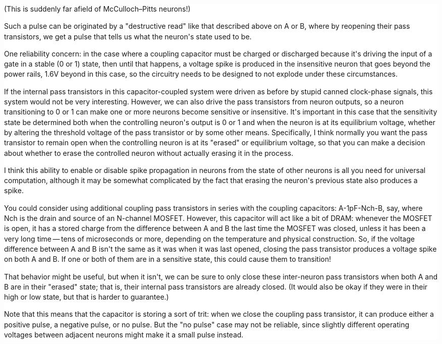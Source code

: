 (This is suddenly far afield of McCulloch–Pitts neurons!)

Such a pulse can be originated by a "destructive read" like that
described above on A or B, where by reopening their pass transistors,
we get a pulse that tells us what the neuron's state used to be.

One reliability concern: in the case where a coupling capacitor must
be charged or discharged because it's driving the input of a gate in a
stable (0 or 1) state, then until that happens, a voltage spike is
produced in the insensitive neuron that goes beyond the power rails,
1.6V beyond in this case, so the circuitry needs to be designed to not
explode under these circumstances.

If the internal pass transistors in this capacitor-coupled system were
driven as before by stupid canned clock-phase signals, this system
would not be very interesting.  However, we can also drive the pass
transistors from neuron outputs, so a neuron transitioning to 0 or 1
can make one or more neurons become sensitive or insensitive.  It's
important in this case that the sensitivity state be determined both
when the controlling neuron's output is 0 or 1 and when the neuron is
at its equilibrium voltage, whether by altering the threshold voltage
of the pass transistor or by some other means.  Specifically, I think
normally you want the pass transistor to remain open when the
controlling neuron is at its "erased" or equilibrium voltage, so that
you can make a decision about whether to erase the controlled neuron
without actually erasing it in the process.

I think this ability to enable or disable spike propagation in neurons
from the state of other neurons is all you need for universal
computation, although it may be somewhat complicated by the fact that
erasing the neuron's previous state also produces a spike.

You could consider using additional coupling pass transistors in
series with the coupling capacitors: A-1pF-Nch-B, say, where Nch is
the drain and source of an N-channel MOSFET.  However, this capacitor
will act like a bit of DRAM: whenever the MOSFET is open, it has a
stored charge from the difference between A and B the last time the
MOSFET was closed, unless it has been a very long time — tens of
microseconds or more, depending on the temperature and physical
construction.  So, if the voltage difference between A and B isn't the
same as it was when it was last opened, closing the pass transistor
produces a voltage spike on both A and B.  If one or both of them are
in a sensitive state, this could cause them to transition!

That behavior might be useful, but when it isn't, we can be sure to
only close these inter-neuron pass transistors when both A and B are
in their "erased" state; that is, their internal pass transistors are
already closed.  (It would also be okay if they were in their high or
low state, but that is harder to guarantee.)

Note that this means that the capacitor is storing a sort of trit:
when we close the coupling pass transistor, it can produce either a
positive pulse, a negative pulse, or no pulse.  But the "no pulse"
case may not be reliable, since slightly different operating voltages
between adjacent neurons might make it a small pulse instead.
